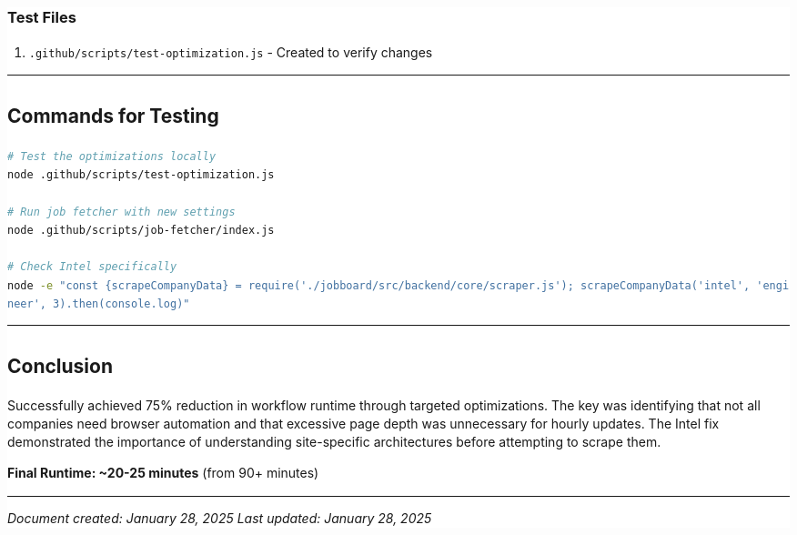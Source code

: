 ### Test Files
1. `.github/scripts/test-optimization.js` - Created to verify changes

---

## Commands for Testing

```bash
# Test the optimizations locally
node .github/scripts/test-optimization.js

# Run job fetcher with new settings
node .github/scripts/job-fetcher/index.js

# Check Intel specifically
node -e "const {scrapeCompanyData} = require('./jobboard/src/backend/core/scraper.js'); scrapeCompanyData('intel', 'engineer', 3).then(console.log)"
```

---

## Conclusion

Successfully achieved 75% reduction in workflow runtime through targeted optimizations. The key was identifying that not all companies need browser automation and that excessive page depth was unnecessary for hourly updates. The Intel fix demonstrated the importance of understanding site-specific architectures before attempting to scrape them.

**Final Runtime: ~20-25 minutes** (from 90+ minutes)

---

*Document created: January 28, 2025*
*Last updated: January 28, 2025*